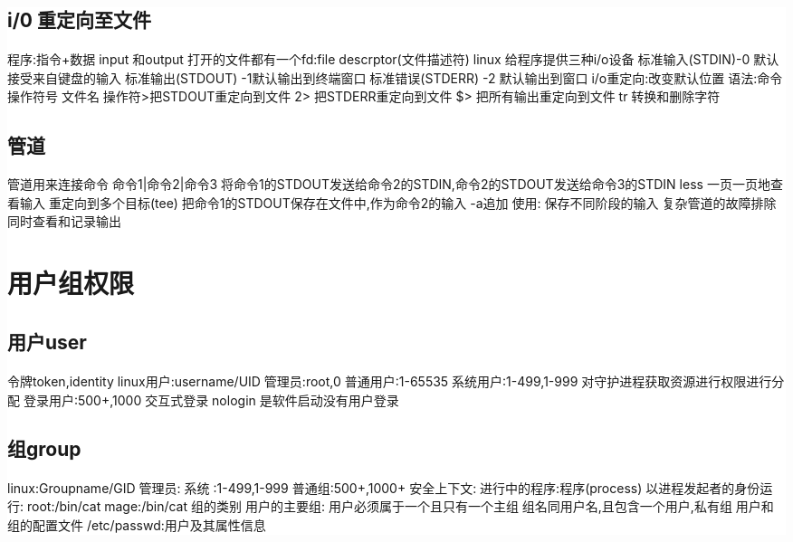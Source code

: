 ## i/0 重定向至文件

程序:指令+数据
input 和output
打开的文件都有一个fd:file descrptor(文件描述符)
linux 给程序提供三种i/o设备
标准输入(STDIN)-0 默认接受来自键盘的输入
标准输出(STDOUT) -1默认输出到终端窗口
标准错误(STDERR) -2 默认输出到窗口
i/o重定向:改变默认位置
语法:命令  操作符号 文件名
操作符>把STDOUT重定向到文件
2> 把STDERR重定向到文件
$> 把所有输出重定向到文件
tr 转换和删除字符

## 管道

管道用来连接命令
命令1|命令2|命令3
将命令1的STDOUT发送给命令2的STDIN,命令2的STDOUT发送给命令3的STDIN
less 一页一页地查看输入
重定向到多个目标(tee)
把命令1的STDOUT保存在文件中,作为命令2的输入
-a追加
使用:
保存不同阶段的输入
复杂管道的故障排除
同时查看和记录输出

# 用户组权限

## 用户user

令牌token,identity
linux用户:username/UID
管理员:root,0
普通用户:1-65535
系统用户:1-499,1-999
对守护进程获取资源进行权限进行分配
登录用户:500+,1000
交互式登录
nologin 是软件启动没有用户登录

## 组group

linux:Groupname/GID
管理员:
系统 :1-499,1-999
普通组:500+,1000+
安全上下文:
进行中的程序:程序(process)
以进程发起者的身份运行:
root:/bin/cat
mage:/bin/cat
组的类别
用户的主要组:
用户必须属于一个且只有一个主组
组名同用户名,且包含一个用户,私有组
用户和组的配置文件
/etc/passwd:用户及其属性信息
